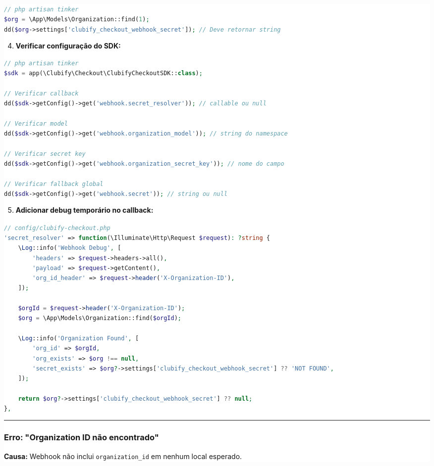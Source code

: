 ```php
// php artisan tinker
$org = \App\Models\Organization::find(1);
dd($org->settings['clubify_checkout_webhook_secret']); // Deve retornar string
```

4. **Verificar configuração do SDK:**

```php
// php artisan tinker
$sdk = app(\Clubify\Checkout\ClubifyCheckoutSDK::class);

// Verificar callback
dd($sdk->getConfig()->get('webhook.secret_resolver')); // callable ou null

// Verificar model
dd($sdk->getConfig()->get('webhook.organization_model')); // string do namespace

// Verificar secret key
dd($sdk->getConfig()->get('webhook.organization_secret_key')); // nome do campo

// Verificar fallback global
dd($sdk->getConfig()->get('webhook.secret')); // string ou null
```

5. **Adicionar debug temporário no callback:**

```php
// config/clubify-checkout.php
'secret_resolver' => function(\Illuminate\Http\Request $request): ?string {
    \Log::info('Webhook Debug', [
        'headers' => $request->headers->all(),
        'payload' => $request->getContent(),
        'org_id_header' => $request->header('X-Organization-ID'),
    ]);

    $orgId = $request->header('X-Organization-ID');
    $org = \App\Models\Organization::find($orgId);

    \Log::info('Organization Found', [
        'org_id' => $orgId,
        'org_exists' => $org !== null,
        'secret_exists' => $org?->settings['clubify_checkout_webhook_secret'] ?? 'NOT FOUND',
    ]);

    return $org?->settings['clubify_checkout_webhook_secret'] ?? null;
},
```

---

### Erro: "Organization ID não encontrado"

**Causa:** Webhook não inclui `organization_id` em nenhum local esperado.

